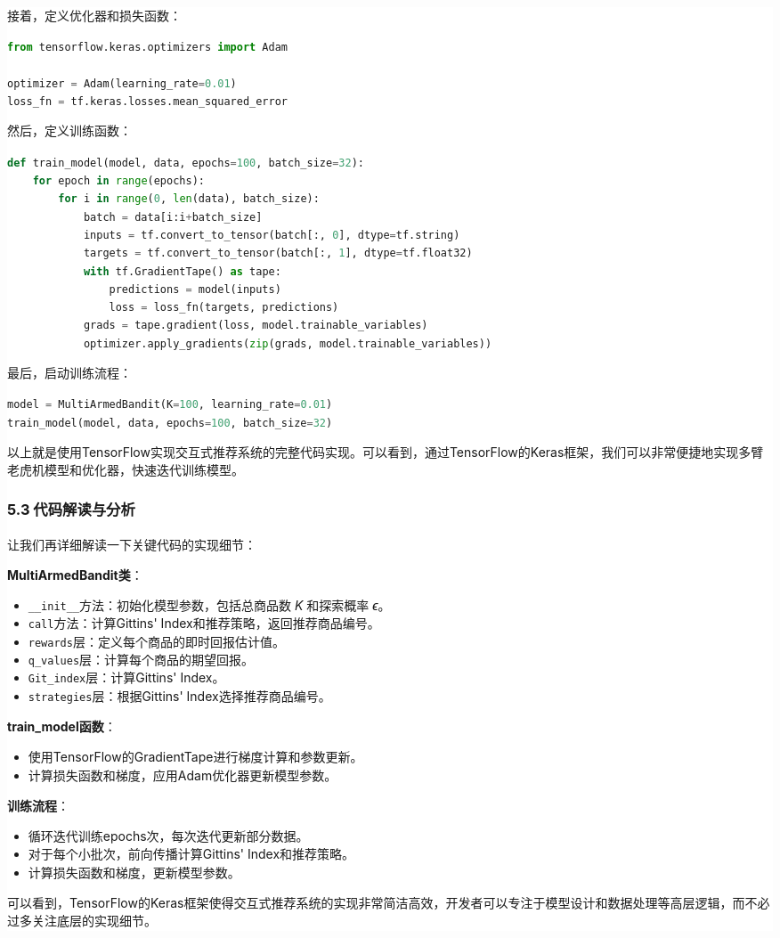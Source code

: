 接着，定义优化器和损失函数：

```python
from tensorflow.keras.optimizers import Adam

optimizer = Adam(learning_rate=0.01)
loss_fn = tf.keras.losses.mean_squared_error
```

然后，定义训练函数：

```python
def train_model(model, data, epochs=100, batch_size=32):
    for epoch in range(epochs):
        for i in range(0, len(data), batch_size):
            batch = data[i:i+batch_size]
            inputs = tf.convert_to_tensor(batch[:, 0], dtype=tf.string)
            targets = tf.convert_to_tensor(batch[:, 1], dtype=tf.float32)
            with tf.GradientTape() as tape:
                predictions = model(inputs)
                loss = loss_fn(targets, predictions)
            grads = tape.gradient(loss, model.trainable_variables)
            optimizer.apply_gradients(zip(grads, model.trainable_variables))
```

最后，启动训练流程：

```python
model = MultiArmedBandit(K=100, learning_rate=0.01)
train_model(model, data, epochs=100, batch_size=32)
```

以上就是使用TensorFlow实现交互式推荐系统的完整代码实现。可以看到，通过TensorFlow的Keras框架，我们可以非常便捷地实现多臂老虎机模型和优化器，快速迭代训练模型。

### 5.3 代码解读与分析

让我们再详细解读一下关键代码的实现细节：

**MultiArmedBandit类**：
- `__init__`方法：初始化模型参数，包括总商品数 $K$ 和探索概率 $\epsilon$。
- `call`方法：计算Gittins' Index和推荐策略，返回推荐商品编号。
- `rewards`层：定义每个商品的即时回报估计值。
- `q_values`层：计算每个商品的期望回报。
- `Git_index`层：计算Gittins' Index。
- `strategies`层：根据Gittins' Index选择推荐商品编号。

**train_model函数**：
- 使用TensorFlow的GradientTape进行梯度计算和参数更新。
- 计算损失函数和梯度，应用Adam优化器更新模型参数。

**训练流程**：
- 循环迭代训练epochs次，每次迭代更新部分数据。
- 对于每个小批次，前向传播计算Gittins' Index和推荐策略。
- 计算损失函数和梯度，更新模型参数。

可以看到，TensorFlow的Keras框架使得交互式推荐系统的实现非常简洁高效，开发者可以专注于模型设计和数据处理等高层逻辑，而不必过多关注底层的实现细节。
